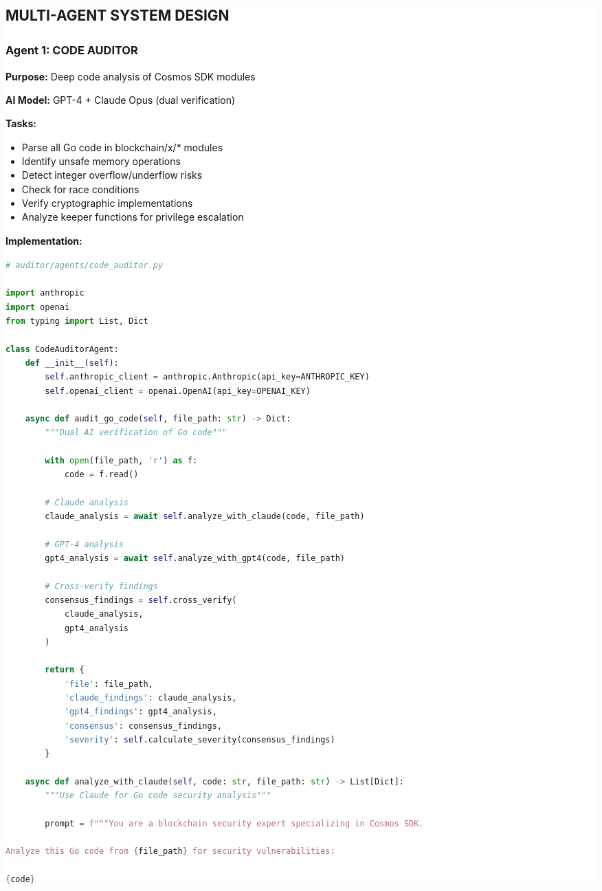 
## MULTI-AGENT SYSTEM DESIGN

### Agent 1: CODE AUDITOR
**Purpose:** Deep code analysis of Cosmos SDK modules

**AI Model:** GPT-4 + Claude Opus (dual verification)

**Tasks:**
- Parse all Go code in blockchain/x/* modules
- Identify unsafe memory operations
- Detect integer overflow/underflow risks
- Check for race conditions
- Verify cryptographic implementations
- Analyze keeper functions for privilege escalation

**Implementation:**

```python
# auditor/agents/code_auditor.py

import anthropic
import openai
from typing import List, Dict

class CodeAuditorAgent:
    def __init__(self):
        self.anthropic_client = anthropic.Anthropic(api_key=ANTHROPIC_KEY)
        self.openai_client = openai.OpenAI(api_key=OPENAI_KEY)
        
    async def audit_go_code(self, file_path: str) -> Dict:
        """Dual AI verification of Go code"""
        
        with open(file_path, 'r') as f:
            code = f.read()
        
        # Claude analysis
        claude_analysis = await self.analyze_with_claude(code, file_path)
        
        # GPT-4 analysis
        gpt4_analysis = await self.analyze_with_gpt4(code, file_path)
        
        # Cross-verify findings
        consensus_findings = self.cross_verify(
            claude_analysis, 
            gpt4_analysis
        )
        
        return {
            'file': file_path,
            'claude_findings': claude_analysis,
            'gpt4_findings': gpt4_analysis,
            'consensus': consensus_findings,
            'severity': self.calculate_severity(consensus_findings)
        }
    
    async def analyze_with_claude(self, code: str, file_path: str) -> List[Dict]:
        """Use Claude for Go code security analysis"""
        
        prompt = f"""You are a blockchain security expert specializing in Cosmos SDK.
        
Analyze this Go code from {file_path} for security vulnerabilities:

{code}

```